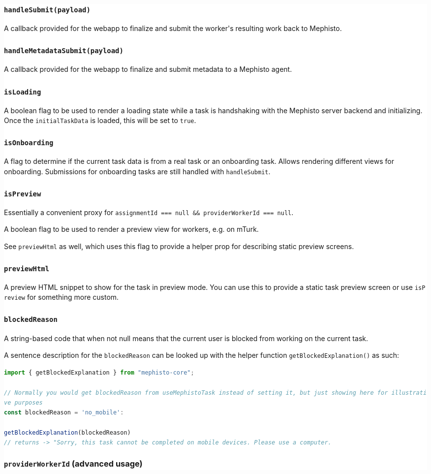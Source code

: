 ### `handleSubmit(payload)`

A callback provided for the webapp to finalize and submit the worker's resulting work back to Mephisto.

### `handleMetadataSubmit(payload)`

A callback provided for the webapp to finalize and submit metadata to a Mephisto agent.

### `isLoading`

A boolean flag to be used to render a loading state while a task is handshaking with the Mephisto server backend and initializing. Once the `initialTaskData` is loaded, this will be set to `true`.

### `isOnboarding`

A flag to determine if the current task data is from a real task or an onboarding task. Allows rendering different views for onboarding. Submissions for onboarding tasks are still handled with `handleSubmit`.

### `isPreview`

Essentially a convenient proxy for `assignmentId === null && providerWorkerId === null`.

A boolean flag to be used to render a preview view for workers, e.g. on mTurk.

See `previewHtml` as well, which uses this flag to provide a helper prop for describing static preview screens.

### `previewHtml`

A preview HTML snippet to show for the task in preview mode. You can use this to provide a static task preview screen or use `isPreview` for something more custom.

### `blockedReason`

A string-based code that when not null means that the current user is blocked from working on the current task.

A sentence description for the `blockedReason` can be looked up with the helper function `getBlockedExplanation()` as such:

```jsx
import { getBlockedExplanation } from "mephisto-core";

// Normally you would get blockedReason from useMephistoTask instead of setting it, but just showing here for illustrative purposes
const blockedReason = 'no_mobile':

getBlockedExplanation(blockedReason)
// returns -> "Sorry, this task cannot be completed on mobile devices. Please use a computer.

```

### `providerWorkerId` (advanced usage)
